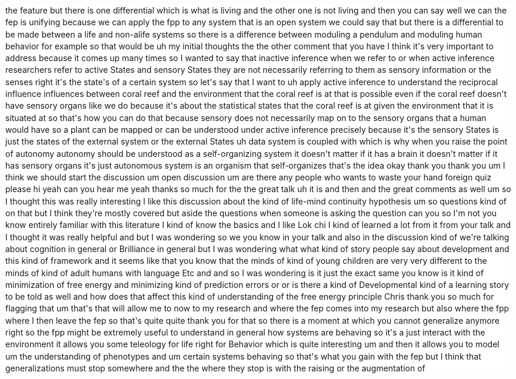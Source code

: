 the feature but there is one differential which is what is living and the other one is not living and then you can say well we can the fep is unifying
because we can apply the fpp to any system that is an open system we could say that but there is a
differential to be made between a life and non-alife systems so there is a difference between moduling a pendulum
and moduling human behavior for example so that would be uh my initial thoughts
the the other comment that you have I think it's very important to address because it comes up many times so I
wanted to say that inactive inference when we refer to or when active inference researchers refer to active
States and sensory States they are not necessarily referring to them as sensory information or the senses right it's the
state's of a certain system so let's say that I want to uh apply active inference to understand
the reciprocal influence influences between coral reef and the environment
that the coral reef is at that is possible even if the coral reef doesn't have sensory organs like we do because
it's about the statistical states that the coral reef is at given the environment that it is situated at so
that's how you can do that because sensory does not necessarily map on to the sensory organs that a human would
have so a plant can be mapped or can be understood under active inference precisely because it's the sensory
States is just the states of the external system or the external States uh data system is coupled with which is
why when you raise the point of autonomy autonomy should be understood as a self-organizing system it doesn't matter
if it has a brain it doesn't matter if it has sensory organs it's just autonomous system is an organism that
self-organizes that's the idea okay thank you thank you
um I think we should start the discussion um open discussion um are there any people who wants to
waste your hand foreign
quiz please hi yeah can you hear me
yeah thanks so much for the the great talk uh it is and then and the great comments as well
um so I thought this was really interesting I like this discussion about the kind of life-mind continuity hypothesis
um so questions kind of on that but I think they're mostly covered but aside the questions
when someone is asking the question can you so
I'm not you know entirely familiar with this literature I kind of know the basics and I like Lok chi I kind of
learned a lot from it from your talk and I thought it was really helpful and but I was wondering so we you know in your
talk and also in the discussion kind of we're talking about cognition in general or Brilliance in general but I was
wondering what what kind of story people say about development and this kind of framework and it seems like that you
know that the minds of kind of young children are very very different to the minds of kind of adult humans with
language Etc and and so I was wondering is it just the exact same you know is it
kind of minimization of free energy and minimizing kind of prediction errors or
or is there a kind of Developmental kind of a learning story to be told as well and how does that affect this kind of
understanding of the free energy principle
Chris thank you so much for flagging that um that's that will allow me to now
to my research and where the fep comes into my research but also where the fpp where I then leave the fep
so that's quite quite thank you for that so there is a moment at which you cannot generalize anymore
right so the fpp might be extremely useful to understand in general
how systems are behaving so it's a
just interact with the environment it allows you some teleology for life right
for Behavior which is quite interesting um and then it allows you to model
um the understanding of phenotypes and um certain systems behaving so that's
what you gain with the fep but I think that generalizations must stop somewhere
and the the where they stop is with the raising or the augmentation of